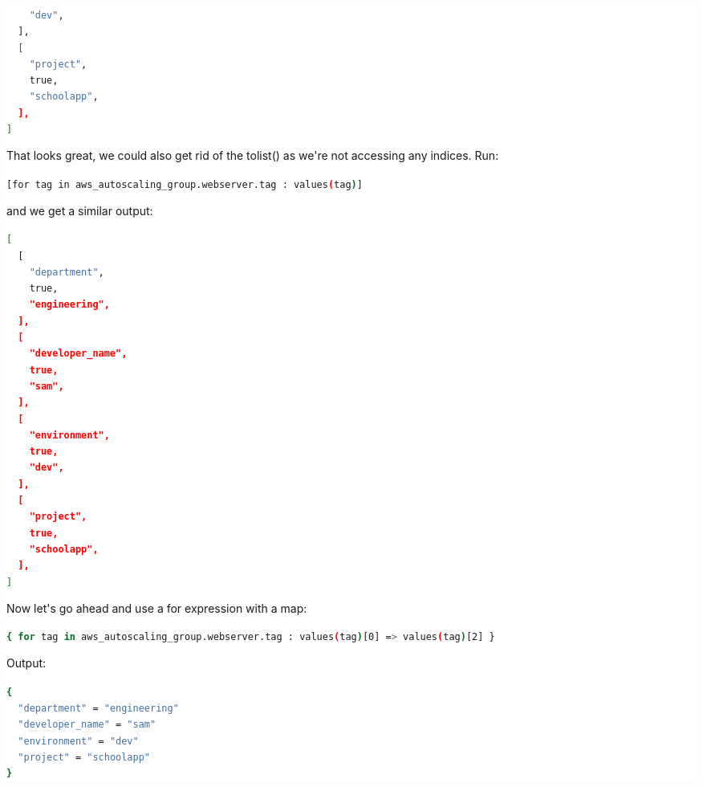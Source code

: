 ```bash
    "dev",
  ],
  [
    "project",
    true,
    "schoolapp",
  ],
]
```

That looks great, we could also get rid of the tolist() as we're not accessing any indices. Run:

```bash
[for tag in aws_autoscaling_group.webserver.tag : values(tag)]
```

and we get a similar output:

```bash
[
  [
    "department",
    true,
    "engineering",
  ],
  [
    "developer_name",
    true,
    "sam",
  ],
  [
    "environment",
    true,
    "dev",
  ],
  [
    "project",
    true,
    "schoolapp",
  ],
]
```

Now let's go ahead and use a for expression with a map:

```bash
{ for tag in aws_autoscaling_group.webserver.tag : values(tag)[0] => values(tag)[2] }
```

Output:

```bash
{
  "department" = "engineering"
  "developer_name" = "sam"
  "environment" = "dev"
  "project" = "schoolapp"
}
```
